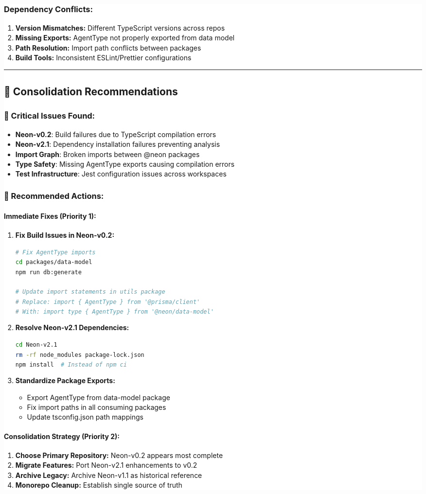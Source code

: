 ### Dependency Conflicts:

1. **Version Mismatches:** Different TypeScript versions across repos
2. **Missing Exports:** AgentType not properly exported from data model
3. **Path Resolution:** Import path conflicts between packages
4. **Build Tools:** Inconsistent ESLint/Prettier configurations

---

## 🎯 Consolidation Recommendations

### 🚨 Critical Issues Found:

- **Neon-v0.2**: Build failures due to TypeScript compilation errors
- **Neon-v2.1**: Dependency installation failures preventing analysis
- **Import Graph**: Broken imports between @neon packages
- **Type Safety**: Missing AgentType exports causing compilation errors
- **Test Infrastructure**: Jest configuration issues across workspaces

### 🔧 Recommended Actions:

#### Immediate Fixes (Priority 1):

1. **Fix Build Issues in Neon-v0.2:**

   ```bash
   # Fix AgentType imports
   cd packages/data-model
   npm run db:generate

   # Update import statements in utils package
   # Replace: import { AgentType } from '@prisma/client'
   # With: import type { AgentType } from '@neon/data-model'
   ```

2. **Resolve Neon-v2.1 Dependencies:**

   ```bash
   cd Neon-v2.1
   rm -rf node_modules package-lock.json
   npm install  # Instead of npm ci
   ```

3. **Standardize Package Exports:**
   - Export AgentType from data-model package
   - Fix import paths in all consuming packages
   - Update tsconfig.json path mappings

#### Consolidation Strategy (Priority 2):

1. **Choose Primary Repository:** Neon-v0.2 appears most complete
2. **Migrate Features:** Port Neon-v2.1 enhancements to v0.2
3. **Archive Legacy:** Archive Neon-v1.1 as historical reference
4. **Monorepo Cleanup:** Establish single source of truth

